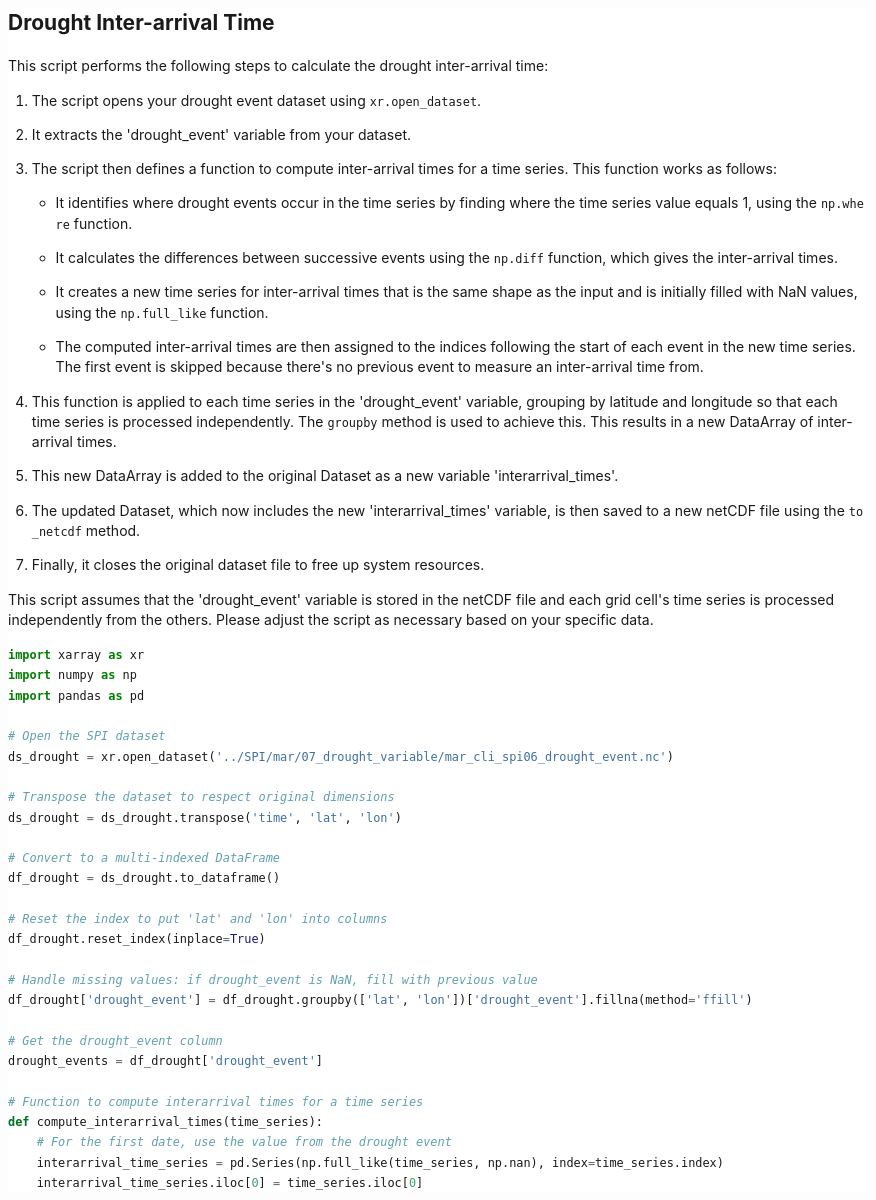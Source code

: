 ## Drought Inter-arrival Time

This script performs the following steps to calculate the drought inter-arrival time:

1. The script opens your drought event dataset using `xr.open_dataset`.

2. It extracts the 'drought_event' variable from your dataset.

3. The script then defines a function to compute inter-arrival times for a time series. This function works as follows:

   - It identifies where drought events occur in the time series by finding where the time series value equals 1, using the `np.where` function.
   
   - It calculates the differences between successive events using the `np.diff` function, which gives the inter-arrival times.
   
   - It creates a new time series for inter-arrival times that is the same shape as the input and is initially filled with NaN values, using the `np.full_like` function.

   - The computed inter-arrival times are then assigned to the indices following the start of each event in the new time series. The first event is skipped because there's no previous event to measure an inter-arrival time from.

4. This function is applied to each time series in the 'drought_event' variable, grouping by latitude and longitude so that each time series is processed independently. The `groupby` method is used to achieve this. This results in a new DataArray of inter-arrival times.

5. This new DataArray is added to the original Dataset as a new variable 'interarrival_times'.

6. The updated Dataset, which now includes the new 'interarrival_times' variable, is then saved to a new netCDF file using the `to_netcdf` method.

7. Finally, it closes the original dataset file to free up system resources.

This script assumes that the 'drought_event' variable is stored in the netCDF file and each grid cell's time series is processed independently from the others. Please adjust the script as necessary based on your specific data.

```python
import xarray as xr
import numpy as np
import pandas as pd

# Open the SPI dataset
ds_drought = xr.open_dataset('../SPI/mar/07_drought_variable/mar_cli_spi06_drought_event.nc')

# Transpose the dataset to respect original dimensions
ds_drought = ds_drought.transpose('time', 'lat', 'lon')

# Convert to a multi-indexed DataFrame
df_drought = ds_drought.to_dataframe()

# Reset the index to put 'lat' and 'lon' into columns
df_drought.reset_index(inplace=True)

# Handle missing values: if drought_event is NaN, fill with previous value
df_drought['drought_event'] = df_drought.groupby(['lat', 'lon'])['drought_event'].fillna(method='ffill')

# Get the drought_event column
drought_events = df_drought['drought_event']

# Function to compute interarrival times for a time series
def compute_interarrival_times(time_series):
    # For the first date, use the value from the drought event
    interarrival_time_series = pd.Series(np.full_like(time_series, np.nan), index=time_series.index)
    interarrival_time_series.iloc[0] = time_series.iloc[0]
```